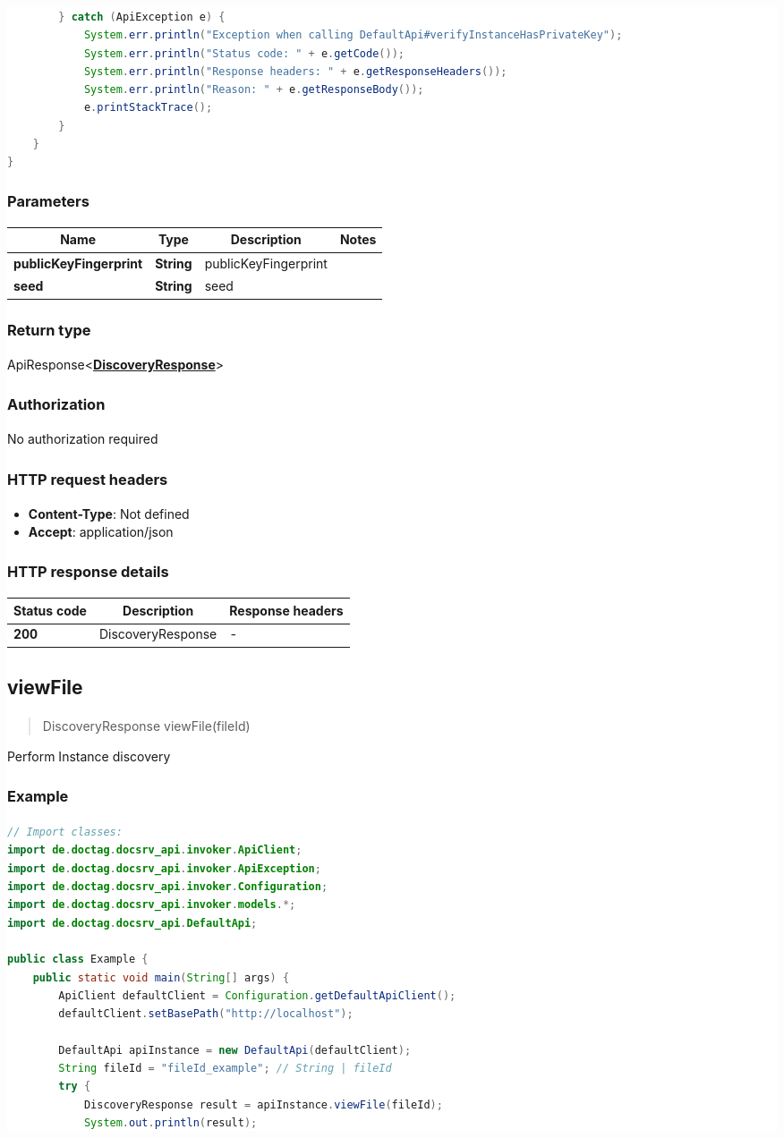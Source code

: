 ```java
        } catch (ApiException e) {
            System.err.println("Exception when calling DefaultApi#verifyInstanceHasPrivateKey");
            System.err.println("Status code: " + e.getCode());
            System.err.println("Response headers: " + e.getResponseHeaders());
            System.err.println("Reason: " + e.getResponseBody());
            e.printStackTrace();
        }
    }
}
```

### Parameters


Name | Type | Description  | Notes
------------- | ------------- | ------------- | -------------
 **publicKeyFingerprint** | **String**| publicKeyFingerprint |
 **seed** | **String**| seed |

### Return type

ApiResponse<[**DiscoveryResponse**](DiscoveryResponse.md)>


### Authorization

No authorization required

### HTTP request headers

- **Content-Type**: Not defined
- **Accept**: application/json

### HTTP response details
| Status code | Description | Response headers |
|-------------|-------------|------------------|
| **200** | DiscoveryResponse |  -  |


## viewFile

> DiscoveryResponse viewFile(fileId)

Perform Instance discovery

### Example

```java
// Import classes:
import de.doctag.docsrv_api.invoker.ApiClient;
import de.doctag.docsrv_api.invoker.ApiException;
import de.doctag.docsrv_api.invoker.Configuration;
import de.doctag.docsrv_api.invoker.models.*;
import de.doctag.docsrv_api.DefaultApi;

public class Example {
    public static void main(String[] args) {
        ApiClient defaultClient = Configuration.getDefaultApiClient();
        defaultClient.setBasePath("http://localhost");

        DefaultApi apiInstance = new DefaultApi(defaultClient);
        String fileId = "fileId_example"; // String | fileId
        try {
            DiscoveryResponse result = apiInstance.viewFile(fileId);
            System.out.println(result);
```